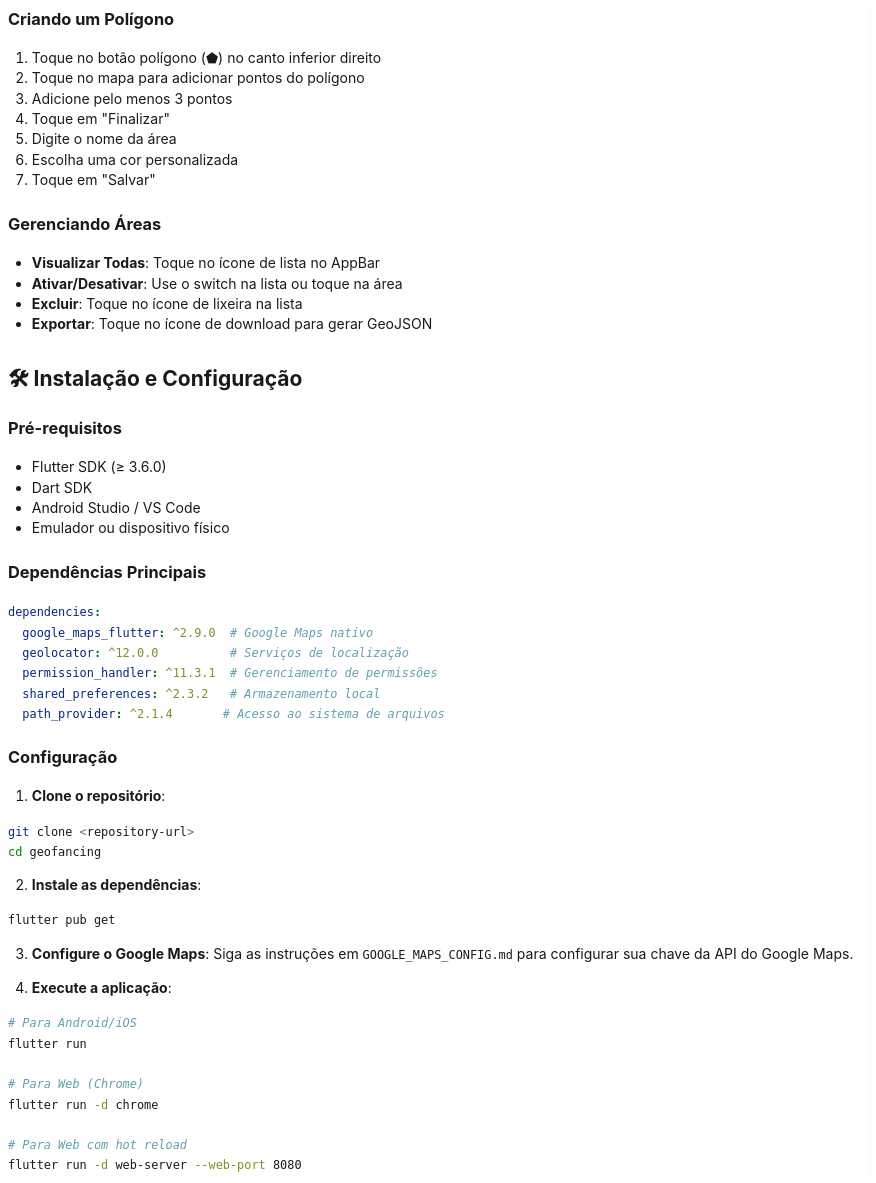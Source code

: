 ### Criando um Polígono
1. Toque no botão polígono (⬟) no canto inferior direito
2. Toque no mapa para adicionar pontos do polígono
3. Adicione pelo menos 3 pontos
4. Toque em "Finalizar"
5. Digite o nome da área
6. Escolha uma cor personalizada
7. Toque em "Salvar"

### Gerenciando Áreas
- **Visualizar Todas**: Toque no ícone de lista no AppBar
- **Ativar/Desativar**: Use o switch na lista ou toque na área
- **Excluir**: Toque no ícone de lixeira na lista
- **Exportar**: Toque no ícone de download para gerar GeoJSON

## 🛠️ Instalação e Configuração

### Pré-requisitos
- Flutter SDK (≥ 3.6.0)
- Dart SDK
- Android Studio / VS Code
- Emulador ou dispositivo físico

### Dependências Principais
```yaml
dependencies:
  google_maps_flutter: ^2.9.0  # Google Maps nativo
  geolocator: ^12.0.0          # Serviços de localização
  permission_handler: ^11.3.1  # Gerenciamento de permissões
  shared_preferences: ^2.3.2   # Armazenamento local
  path_provider: ^2.1.4       # Acesso ao sistema de arquivos
```

### Configuração

1. **Clone o repositório**:
```bash
git clone <repository-url>
cd geofancing
```

2. **Instale as dependências**:
```bash
flutter pub get
```

3. **Configure o Google Maps**:
Siga as instruções em `GOOGLE_MAPS_CONFIG.md` para configurar sua chave da API do Google Maps.

4. **Execute a aplicação**:
```bash
# Para Android/iOS
flutter run

# Para Web (Chrome)
flutter run -d chrome

# Para Web com hot reload
flutter run -d web-server --web-port 8080
```

